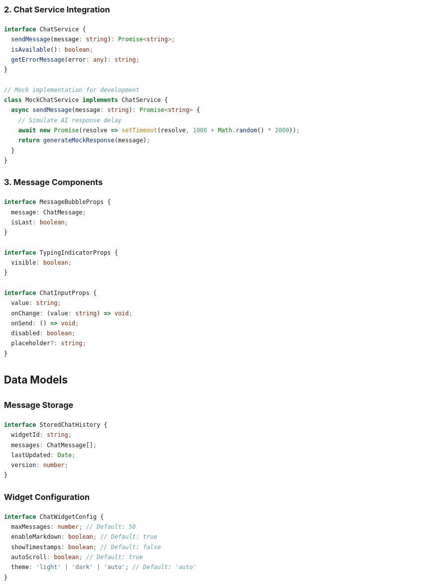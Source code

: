 ### 2. Chat Service Integration
```typescript
interface ChatService {
  sendMessage(message: string): Promise<string>;
  isAvailable(): boolean;
  getErrorMessage(error: any): string;
}

// Mock implementation for development
class MockChatService implements ChatService {
  async sendMessage(message: string): Promise<string> {
    // Simulate AI response delay
    await new Promise(resolve => setTimeout(resolve, 1000 + Math.random() * 2000));
    return generateMockResponse(message);
  }
}
```

### 3. Message Components
```typescript
interface MessageBubbleProps {
  message: ChatMessage;
  isLast: boolean;
}

interface TypingIndicatorProps {
  visible: boolean;
}

interface ChatInputProps {
  value: string;
  onChange: (value: string) => void;
  onSend: () => void;
  disabled: boolean;
  placeholder?: string;
}
```

## Data Models

### Message Storage
```typescript
interface StoredChatHistory {
  widgetId: string;
  messages: ChatMessage[];
  lastUpdated: Date;
  version: number;
}
```

### Widget Configuration
```typescript
interface ChatWidgetConfig {
  maxMessages: number; // Default: 50
  enableMarkdown: boolean; // Default: true
  showTimestamps: boolean; // Default: false
  autoScroll: boolean; // Default: true
  theme: 'light' | 'dark' | 'auto'; // Default: 'auto'
}
```

